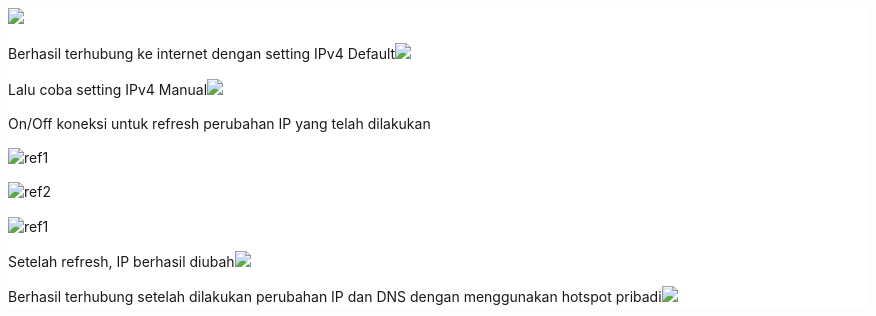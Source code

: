 ![](images/Aspose.Words.022e2579-d343-4a48-9699-84e17aa61a6b.013.png)

Berhasil terhubung ke internet dengan setting IPv4 Default![](images/Aspose.Words.022e2579-d343-4a48-9699-84e17aa61a6b.014.png)

Lalu coba setting IPv4 Manual![](images/Aspose.Words.022e2579-d343-4a48-9699-84e17aa61a6b.015.png)

On/Off koneksi untuk refresh perubahan IP yang telah dilakukan

![ref1]

![ref2]

![ref1]

Setelah refresh, IP berhasil diubah![](images/Aspose.Words.022e2579-d343-4a48-9699-84e17aa61a6b.016.png)

Berhasil terhubung setelah dilakukan perubahan IP dan DNS dengan menggunakan hotspot pribadi![](images/Aspose.Words.022e2579-d343-4a48-9699-84e17aa61a6b.017.png)

[ref1]: images/Aspose.Words.022e2579-d343-4a48-9699-84e17aa61a6b.007.png
[ref2]: images/Aspose.Words.022e2579-d343-4a48-9699-84e17aa61a6b.008.png
